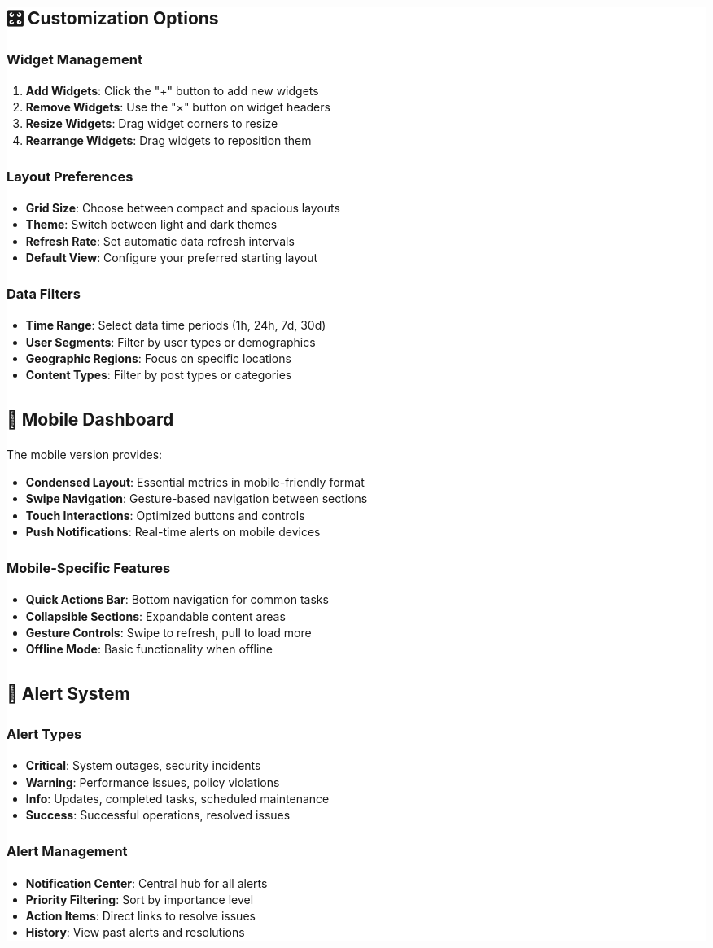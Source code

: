 ## 🎛️ Customization Options

### Widget Management
1. **Add Widgets**: Click the "+" button to add new widgets
2. **Remove Widgets**: Use the "×" button on widget headers
3. **Resize Widgets**: Drag widget corners to resize
4. **Rearrange Widgets**: Drag widgets to reposition them

### Layout Preferences
- **Grid Size**: Choose between compact and spacious layouts
- **Theme**: Switch between light and dark themes
- **Refresh Rate**: Set automatic data refresh intervals
- **Default View**: Configure your preferred starting layout

### Data Filters
- **Time Range**: Select data time periods (1h, 24h, 7d, 30d)
- **User Segments**: Filter by user types or demographics
- **Geographic Regions**: Focus on specific locations
- **Content Types**: Filter by post types or categories

## 📱 Mobile Dashboard

The mobile version provides:
- **Condensed Layout**: Essential metrics in mobile-friendly format
- **Swipe Navigation**: Gesture-based navigation between sections
- **Touch Interactions**: Optimized buttons and controls
- **Push Notifications**: Real-time alerts on mobile devices

### Mobile-Specific Features
- **Quick Actions Bar**: Bottom navigation for common tasks
- **Collapsible Sections**: Expandable content areas
- **Gesture Controls**: Swipe to refresh, pull to load more
- **Offline Mode**: Basic functionality when offline

## 🔔 Alert System

### Alert Types
- **Critical**: System outages, security incidents
- **Warning**: Performance issues, policy violations
- **Info**: Updates, completed tasks, scheduled maintenance
- **Success**: Successful operations, resolved issues

### Alert Management
- **Notification Center**: Central hub for all alerts
- **Priority Filtering**: Sort by importance level
- **Action Items**: Direct links to resolve issues
- **History**: View past alerts and resolutions
